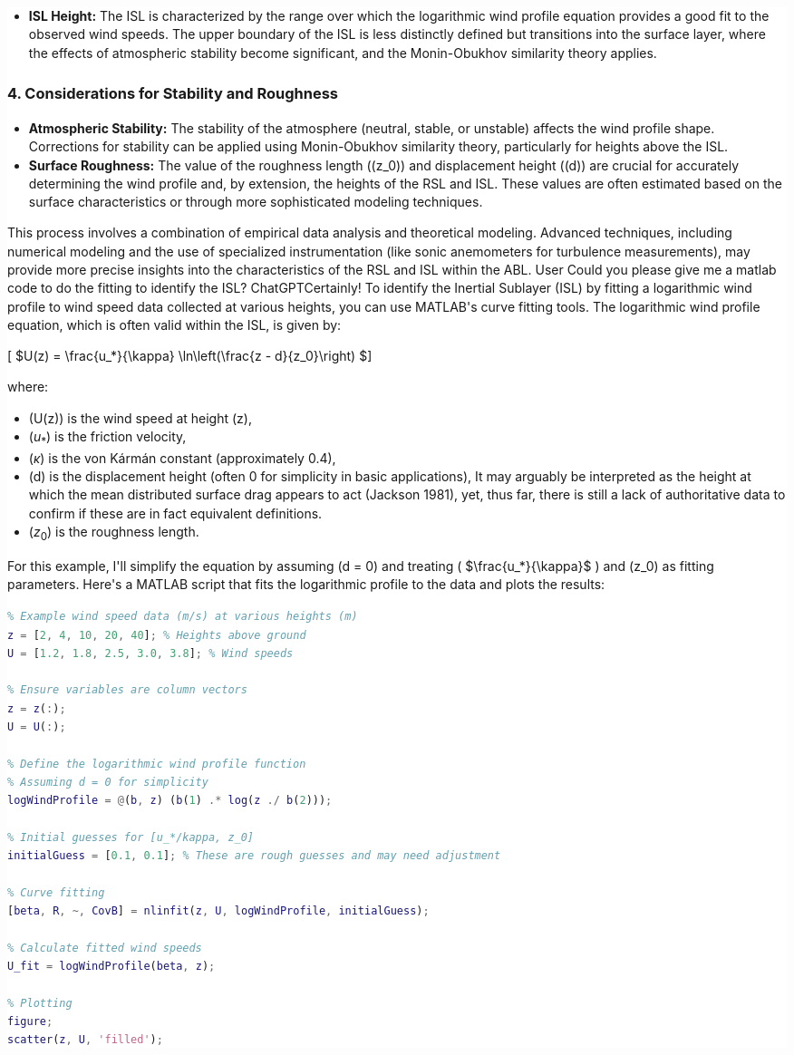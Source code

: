 - **ISL Height:** The ISL is characterized by the range over which the logarithmic wind profile equation provides a good fit to the observed wind speeds. The upper boundary of the ISL is less distinctly defined but transitions into the surface layer, where the effects of atmospheric stability become significant, and the Monin-Obukhov similarity theory applies.

### 4. Considerations for Stability and Roughness

- **Atmospheric Stability:** The stability of the atmosphere (neutral, stable, or unstable) affects the wind profile shape. Corrections for stability can be applied using Monin-Obukhov similarity theory, particularly for heights above the ISL.
- **Surface Roughness:** The value of the roughness length (\(z_0\)) and displacement height (\(d\)) are crucial for accurately determining the wind profile and, by extension, the heights of the RSL and ISL. These values are often estimated based on the surface characteristics or through more sophisticated modeling techniques.

This process involves a combination of empirical data analysis and theoretical modeling. Advanced techniques, including numerical modeling and the use of specialized instrumentation (like sonic anemometers for turbulence measurements), may provide more precise insights into the characteristics of the RSL and ISL within the ABL.
User
Could you please give me a matlab code to do the fitting to identify the ISL?
ChatGPTCertainly! To identify the Inertial Sublayer (ISL) by fitting a logarithmic wind profile to wind speed data collected at various heights, you can use MATLAB's curve fitting tools. The logarithmic wind profile equation, which is often valid within the ISL, is given by:

\[ $U(z) = \frac{u_*}{\kappa} \ln\left(\frac{z - d}{z_0}\right) $\]

where:

- \(U(z)\) is the wind speed at height \(z\),
- \($u_*$\) is the friction velocity,
- \($\kappa$\) is the von Kármán constant (approximately 0.4),
- \(d\) is the displacement height (often 0 for simplicity in basic applications), It may arguably be interpreted as the height at which the mean distributed surface drag appears to act (Jackson 1981), yet, thus far, there is still a lack of authoritative data to confirm if these are in fact equivalent definitions.
- \($z_0$\) is the roughness length.

For this example, I'll simplify the equation by assuming \(d = 0\) and treating \( $\frac{u_*}{\kappa}$ \) and \(z_0\) as fitting parameters. Here's a MATLAB script that fits the logarithmic profile to the data and plots the results:

```matlab
% Example wind speed data (m/s) at various heights (m)
z = [2, 4, 10, 20, 40]; % Heights above ground
U = [1.2, 1.8, 2.5, 3.0, 3.8]; % Wind speeds

% Ensure variables are column vectors
z = z(:);
U = U(:);

% Define the logarithmic wind profile function
% Assuming d = 0 for simplicity
logWindProfile = @(b, z) (b(1) .* log(z ./ b(2)));

% Initial guesses for [u_*/kappa, z_0]
initialGuess = [0.1, 0.1]; % These are rough guesses and may need adjustment

% Curve fitting
[beta, R, ~, CovB] = nlinfit(z, U, logWindProfile, initialGuess);

% Calculate fitted wind speeds
U_fit = logWindProfile(beta, z);

% Plotting
figure;
scatter(z, U, 'filled');
```

[^wyngaard 1977]: Wyngaard J C and Clifford S F 1977 Taylor’s hypothesis and high-frequency turbulence spectra
[^1]: Blackman K, Perret L (2016) Non-linear interactions in a boundary layer developing over an array of cubes using stochastic estimation. Phys Fluids 28:095108
[^2]: Perret L, Blackman K, Savory E (2016) Combining wind-tunnel and field measurements of street-canyon flow via stochastic estimation. Boundary-Layer Meteorol 16:491–517
[^3]: Blackman K (2014) Influence of approach flow conditions on urban street canyon flow. M.E.Sc. Dissertation, University of Western Ontario, Canada
[^4]: Blackman K, Perret L, Savory E. Effects of the upstream-flow regime and canyon aspect ratio on non-linear interactions between a street-canyon flow and the overlying boundary layer[J]. Boundary-layer meteorology, 2018, 169: 537-558.
[^5]: Laufer, J., & Narayanan, M. B. (1971). Mean period of the turbulent production mechanism in a boundary layer. _The Physics of Fluids_, _14_(1), 182-183.
[^6]: Bullock, K. J., R. E. Cooper, and F. H. Abernathy. "Structural similarity in radial correlations and spectra of longitudinal velocity fluctuations in pipe flow." _Journal of Fluid Mechanics_ 88.3 (1978): 585-608.
[^7]: Perry, A. E., and C. J. Abell. "Scaling laws for pipe-flow turbulence." _Journal of Fluid Mechanics_ 67.2 (1975): 257-271.
[^8]: Priymak, V. G., & Miyazaki, T. (1994). Long‐wave motions in turbulent shear flows. _Physics of fluids_, _6_(10), 3454-3464.
[^9]: Hites, M. H. (1997). _Scaling of high-Reynolds number turbulent boundary layers in the National Diagnostic Facility_. Illinois Institute of Technology.
[^10]: Jiménez, J. (1998). The largest scales of turbulent wall flows. _CTR Annual Research Briefs_, _137_, 54.
[^11]: Kim, K. C., & Adrian, R. J. (1999). Very large-scale motion in the outer layer. _Physics of Fluids_, _11_(2), 417-422.
[^12]: Hunt, J. C., & Morrison, J. F. (2000). Eddy structure in turbulent boundary layers. _European Journal of Mechanics-B/Fluids_, _19_(5), 673-694.
[^13]: Townsend, A. A. R. (1976). _The structure of turbulent shear flow_. Cambridge university press.
[^14]: Jiménez, J., Del Alamo, J. C., & Flores, O. (2004). The large-scale dynamics of near-wall turbulence. _Journal of Fluid Mechanics_, _505_, 179-199.
[^15]: Del Alamo, J. C., Jiménez, J., Zandonade, P., & Moser, R. D. (2004). Scaling of the energy spectra of turbulent channels. _Journal of Fluid Mechanics_, _500_, 135-144.
[^16]: Liu, Z., Adrian, R. J., & Hanratty, T. J. (2001). Large-scale modes of turbulent channel flow: transport and structure. _Journal of Fluid Mechanics_, _448_, 53-80.
[^17]: Perry, A. E., Henbest, S., & Chong, M. (1986). A theoretical and experimental study of wall turbulence. _Journal of Fluid Mechanics_, _165_, 163-199.
[^18]: 1 K. N. Rao, R. Narasimha, and M. Narayanan, “The ‘bursting’ phenomenon in a turbulent boundary layer,” J. Fluid Mech. 48, 339–352 (1971).